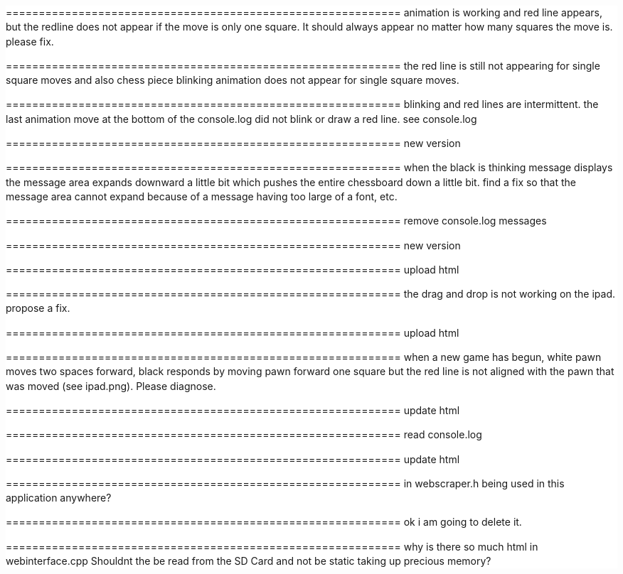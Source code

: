 ============================================================
animation is working and red line appears, but the redline does not appear if the move is only one square. It should always appear no matter how many squares the move is. please fix.

============================================================
the red line is still not appearing for single square moves and also chess piece blinking animation does not appear for single square moves.

============================================================
blinking and red lines are intermittent. the last animation move at the bottom of the console.log did not blink or draw a red line. see console.log

============================================================
new version

============================================================
when the black is thinking message displays the message area expands downward a little bit which pushes the entire chessboard down a little bit. find a fix so that the message area cannot expand because of a message having too large of a font, etc.

============================================================
remove console.log messages

============================================================
new version

============================================================
upload html

============================================================
the drag and drop is not working on the ipad. propose a fix.

============================================================
upload html

============================================================
when a new game has begun, white pawn moves two spaces forward, black responds by moving pawn forward one square but the red line is not aligned with the pawn that was moved (see ipad.png). Please diagnose.

============================================================
update html

============================================================
read console.log

============================================================
update html

============================================================
in webscraper.h being used in this application anywhere?

============================================================
ok i am going to delete it.

============================================================
why is there so much html in webinterface.cpp Shouldnt the be read from the SD Card and not be static taking up precious memory?
